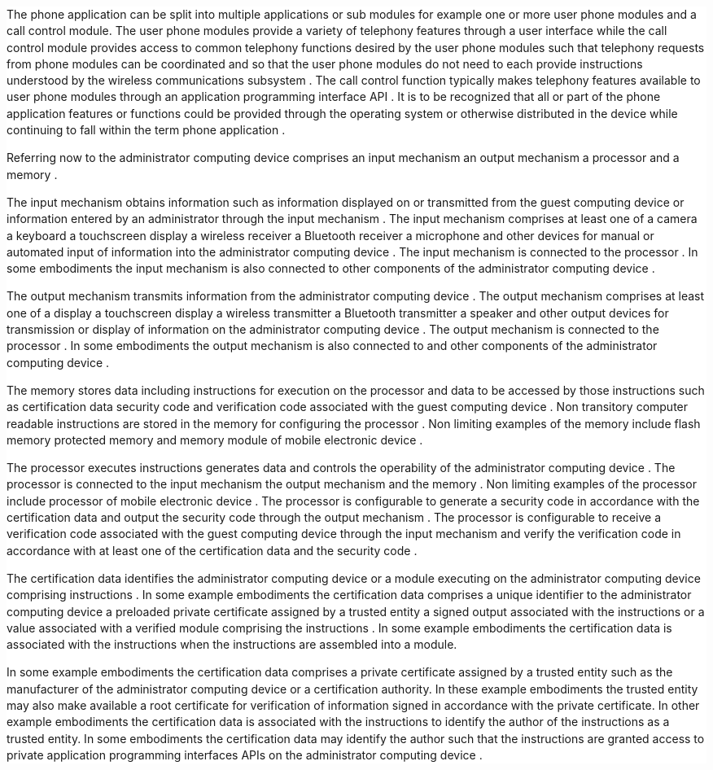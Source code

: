 The phone application can be split into multiple applications or sub modules for example one or more user phone modules and a call control module. The user phone modules provide a variety of telephony features through a user interface while the call control module provides access to common telephony functions desired by the user phone modules such that telephony requests from phone modules can be coordinated and so that the user phone modules do not need to each provide instructions understood by the wireless communications subsystem . The call control function typically makes telephony features available to user phone modules through an application programming interface API . It is to be recognized that all or part of the phone application features or functions could be provided through the operating system or otherwise distributed in the device while continuing to fall within the term phone application .

Referring now to the administrator computing device comprises an input mechanism an output mechanism a processor and a memory .

The input mechanism obtains information such as information displayed on or transmitted from the guest computing device or information entered by an administrator through the input mechanism . The input mechanism comprises at least one of a camera a keyboard a touchscreen display a wireless receiver a Bluetooth receiver a microphone and other devices for manual or automated input of information into the administrator computing device . The input mechanism is connected to the processor . In some embodiments the input mechanism is also connected to other components of the administrator computing device .

The output mechanism transmits information from the administrator computing device . The output mechanism comprises at least one of a display a touchscreen display a wireless transmitter a Bluetooth transmitter a speaker and other output devices for transmission or display of information on the administrator computing device . The output mechanism is connected to the processor . In some embodiments the output mechanism is also connected to and other components of the administrator computing device .

The memory stores data including instructions for execution on the processor and data to be accessed by those instructions such as certification data security code and verification code associated with the guest computing device . Non transitory computer readable instructions are stored in the memory for configuring the processor . Non limiting examples of the memory include flash memory protected memory and memory module of mobile electronic device .

The processor executes instructions generates data and controls the operability of the administrator computing device . The processor is connected to the input mechanism the output mechanism and the memory . Non limiting examples of the processor include processor of mobile electronic device . The processor is configurable to generate a security code in accordance with the certification data and output the security code through the output mechanism . The processor is configurable to receive a verification code associated with the guest computing device through the input mechanism and verify the verification code in accordance with at least one of the certification data and the security code .

The certification data identifies the administrator computing device or a module executing on the administrator computing device comprising instructions . In some example embodiments the certification data comprises a unique identifier to the administrator computing device a preloaded private certificate assigned by a trusted entity a signed output associated with the instructions or a value associated with a verified module comprising the instructions . In some example embodiments the certification data is associated with the instructions when the instructions are assembled into a module.

In some example embodiments the certification data comprises a private certificate assigned by a trusted entity such as the manufacturer of the administrator computing device or a certification authority. In these example embodiments the trusted entity may also make available a root certificate for verification of information signed in accordance with the private certificate. In other example embodiments the certification data is associated with the instructions to identify the author of the instructions as a trusted entity. In some embodiments the certification data may identify the author such that the instructions are granted access to private application programming interfaces APIs on the administrator computing device .
